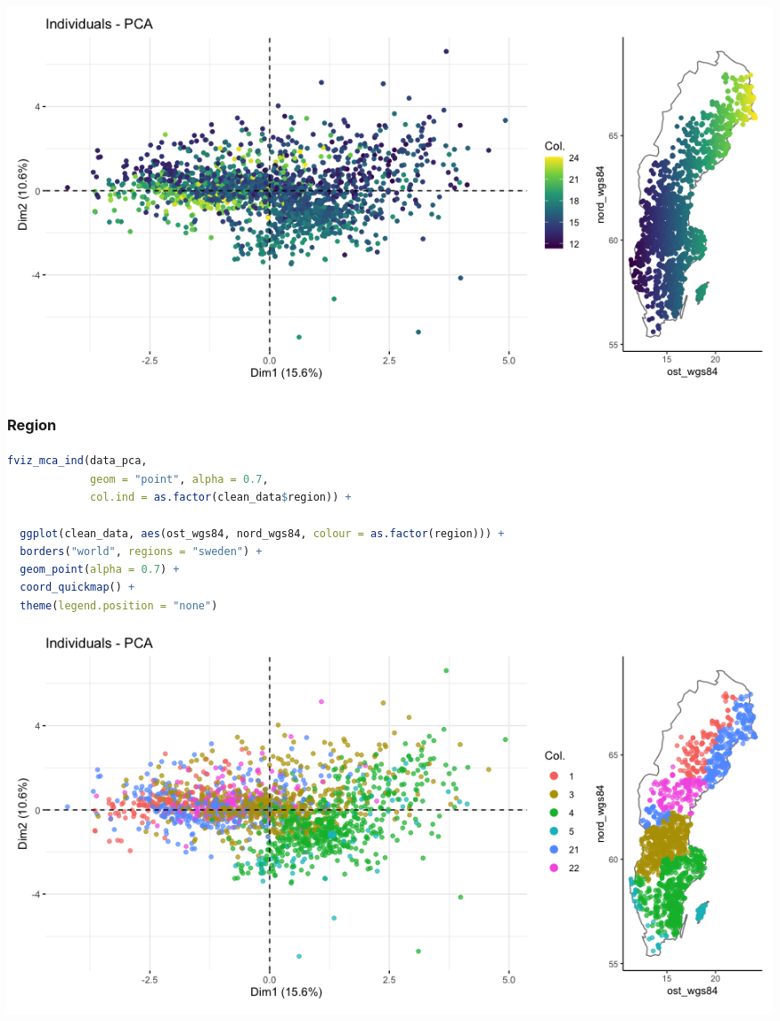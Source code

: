 ![](figures/2024-01-22_find-test-area/unnamed-chunk-5-1.png)

### Region

``` r
fviz_mca_ind(data_pca, 
             geom = "point", alpha = 0.7,
             col.ind = as.factor(clean_data$region)) +
  
  ggplot(clean_data, aes(ost_wgs84, nord_wgs84, colour = as.factor(region))) +
  borders("world", regions = "sweden") +
  geom_point(alpha = 0.7) +
  coord_quickmap() +
  theme(legend.position = "none")
```

![](figures/2024-01-22_find-test-area/unnamed-chunk-6-1.png)
